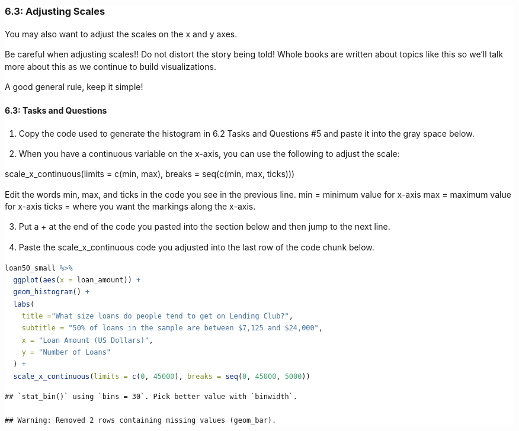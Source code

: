 ### 6.3: Adjusting Scales

You may also want to adjust the scales on the x and y axes.

Be careful when adjusting scales!! Do not distort the story being told!
Whole books are written about topics like this so we’ll talk more about
this as we continue to build visualizations.

A good general rule, keep it simple!

#### 6.3: Tasks and Questions

1.  Copy the code used to generate the histogram in 6.2 Tasks and
    Questions \#5 and paste it into the gray space below.

2.  When you have a continuous variable on the x-axis, you can use the
    following to adjust the scale:

scale\_x\_continuous(limits = c(min, max), breaks = seq(c(min, max,
ticks)))

Edit the words min, max, and ticks in the code you see in the previous
line. min = minimum value for x-axis max = maximum value for x-axis
ticks = where you want the markings along the x-axis.

3.  Put a + at the end of the code you pasted into the section below and
    then jump to the next line.

4.  Paste the scale\_x\_continuous code you adjusted into the last row
    of the code chunk below.

``` r
loan50_small %>%
  ggplot(aes(x = loan_amount)) +
  geom_histogram() +
  labs(
    title ="What size loans do people tend to get on Lending Club?",
    subtitle = "50% of loans in the sample are between $7,125 and $24,000",
    x = "Loan Amount (US Dollars)",
    y = "Number of Loans"
  ) +
  scale_x_continuous(limits = c(0, 45000), breaks = seq(0, 45000, 5000))
```

    ## `stat_bin()` using `bins = 30`. Pick better value with `binwidth`.

    ## Warning: Removed 2 rows containing missing values (geom_bar).
